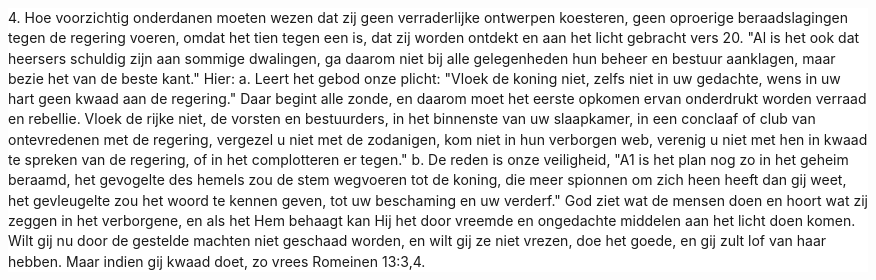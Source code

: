 4\. Hoe voorzichtig onderdanen moeten wezen dat zij geen verraderlijke ontwerpen koesteren, geen oproerige beraadslagingen tegen de regering voeren, omdat het tien tegen een is, dat zij worden ontdekt en aan het licht gebracht vers 20. "Al is het ook dat heersers schuldig zijn aan sommige dwalingen, ga daarom niet bij alle gelegenheden hun beheer en bestuur aanklagen, maar bezie het van de beste kant." Hier:
a. Leert het gebod onze plicht: "Vloek de koning niet, zelfs niet in uw gedachte, wens in uw hart geen kwaad aan de regering." Daar begint alle zonde, en daarom moet het eerste opkomen ervan onderdrukt worden verraad en rebellie. Vloek de rijke niet, de vorsten en bestuurders, in het binnenste van uw slaapkamer, in een conclaaf of club van ontevredenen met de regering, vergezel u niet met de zodanigen, kom niet in hun verborgen web, verenig u niet met hen in kwaad te spreken van de regering, of in het complotteren er tegen." 
b. De reden is onze veiligheid, "A1 is het plan nog zo in het geheim beraamd, het gevogelte des hemels zou de stem wegvoeren tot de koning, die meer spionnen om zich heen heeft dan gij weet, het gevleugelte zou het woord te kennen geven, tot uw beschaming en uw verderf." God ziet wat de mensen doen en hoort wat zij zeggen in het verborgene, en als het Hem behaagt kan Hij het door vreemde en ongedachte middelen aan het licht doen komen. Wilt gij nu door de gestelde machten niet geschaad worden, en wilt gij ze niet vrezen, doe het goede, en gij zult lof van haar hebben. Maar indien gij kwaad doet, zo vrees Romeinen 13:3,4.

 
